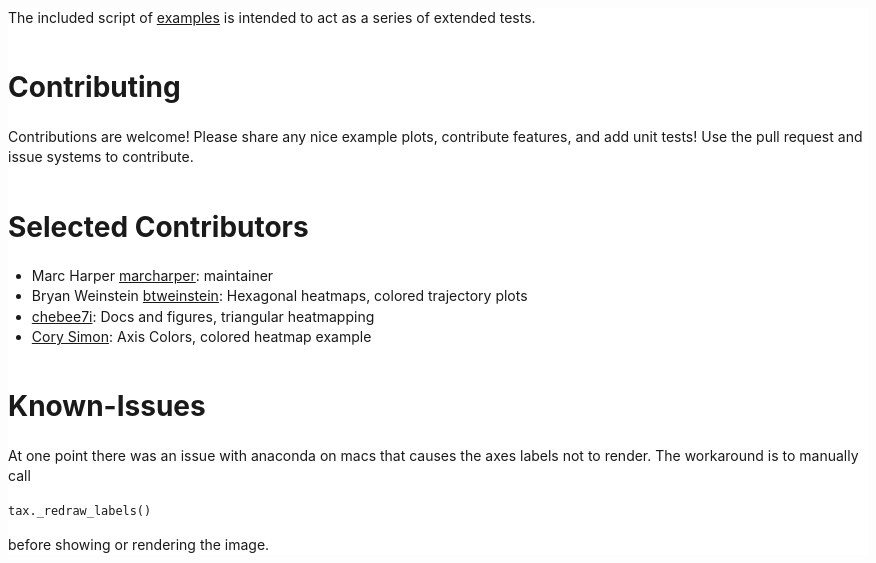 The included script of [examples](/examples/examples.py) is intended to act as a series of extended tests.

# Contributing

Contributions are welcome! Please share any nice example plots, contribute
features, and add unit tests! Use the pull request and issue systems to contribute.

# Selected Contributors

- Marc Harper [marcharper](https://github.com/marcharper): maintainer
- Bryan Weinstein [btweinstein](https://github.com/btweinstein): Hexagonal heatmaps, colored trajectory plots
- [chebee7i](https://github.com/chebee7i): Docs and figures, triangular heatmapping
- [Cory Simon](https://github.com/CorySimon): Axis Colors, colored heatmap example

# Known-Issues

At one point there was an issue with anaconda on macs that causes the axes
labels not to render. The workaround is to manually call
```
tax._redraw_labels()
```
before showing or rendering the image.
